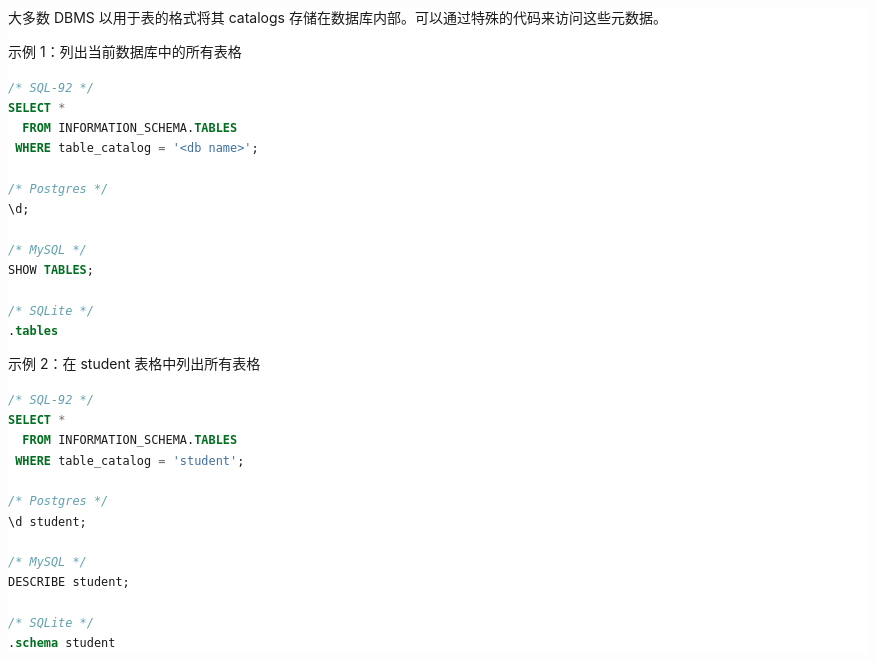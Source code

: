 大多数 DBMS 以用于表的格式将其 catalogs 存储在数据库内部。可以通过特殊的代码来访问这些元数据。

示例 1：列出当前数据库中的所有表格

```sql
/* SQL-92 */
SELECT *
  FROM INFORMATION_SCHEMA.TABLES
 WHERE table_catalog = '<db name>';

/* Postgres */ 
\d;

/* MySQL */ 
SHOW TABLES;

/* SQLite */ 
.tables
```

示例 2：在 student 表格中列出所有表格

```sql
/* SQL-92 */
SELECT *
  FROM INFORMATION_SCHEMA.TABLES
 WHERE table_catalog = 'student';

/* Postgres */ 
\d student;

/* MySQL */ 
DESCRIBE student;

/* SQLite */ 
.schema student
```